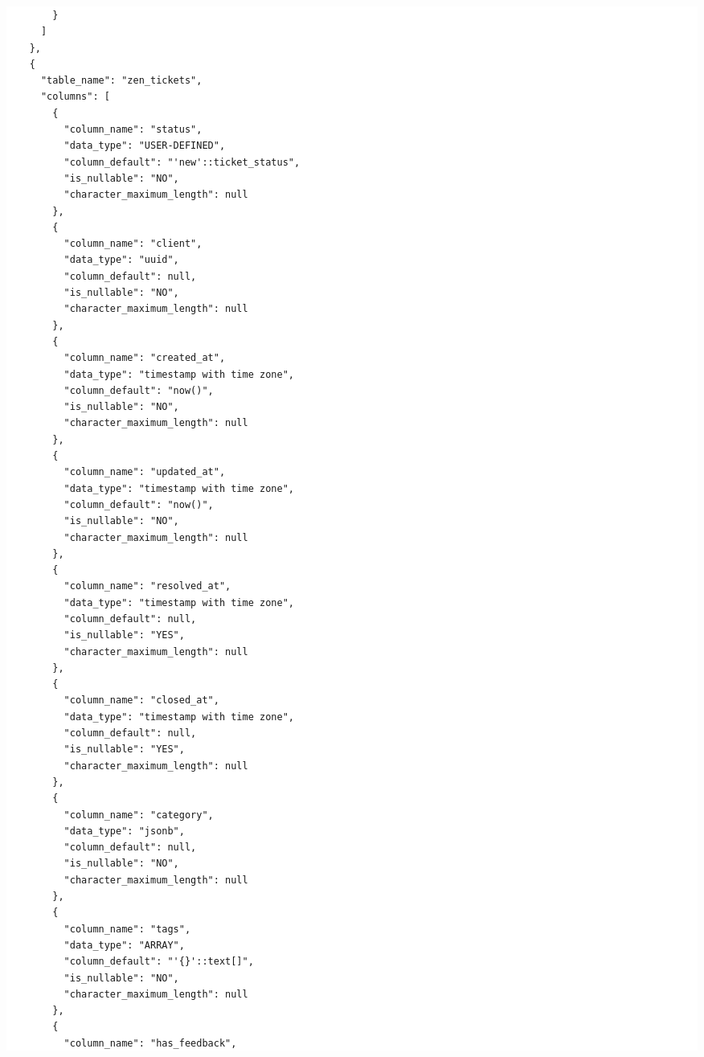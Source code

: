             }
          ]
        },
        {
          "table_name": "zen_tickets",
          "columns": [
            {
              "column_name": "status",
              "data_type": "USER-DEFINED",
              "column_default": "'new'::ticket_status",
              "is_nullable": "NO",
              "character_maximum_length": null
            },
            {
              "column_name": "client",
              "data_type": "uuid",
              "column_default": null,
              "is_nullable": "NO",
              "character_maximum_length": null
            },
            {
              "column_name": "created_at",
              "data_type": "timestamp with time zone",
              "column_default": "now()",
              "is_nullable": "NO",
              "character_maximum_length": null
            },
            {
              "column_name": "updated_at",
              "data_type": "timestamp with time zone",
              "column_default": "now()",
              "is_nullable": "NO",
              "character_maximum_length": null
            },
            {
              "column_name": "resolved_at",
              "data_type": "timestamp with time zone",
              "column_default": null,
              "is_nullable": "YES",
              "character_maximum_length": null
            },
            {
              "column_name": "closed_at",
              "data_type": "timestamp with time zone",
              "column_default": null,
              "is_nullable": "YES",
              "character_maximum_length": null
            },
            {
              "column_name": "category",
              "data_type": "jsonb",
              "column_default": null,
              "is_nullable": "NO",
              "character_maximum_length": null
            },
            {
              "column_name": "tags",
              "data_type": "ARRAY",
              "column_default": "'{}'::text[]",
              "is_nullable": "NO",
              "character_maximum_length": null
            },
            {
              "column_name": "has_feedback",